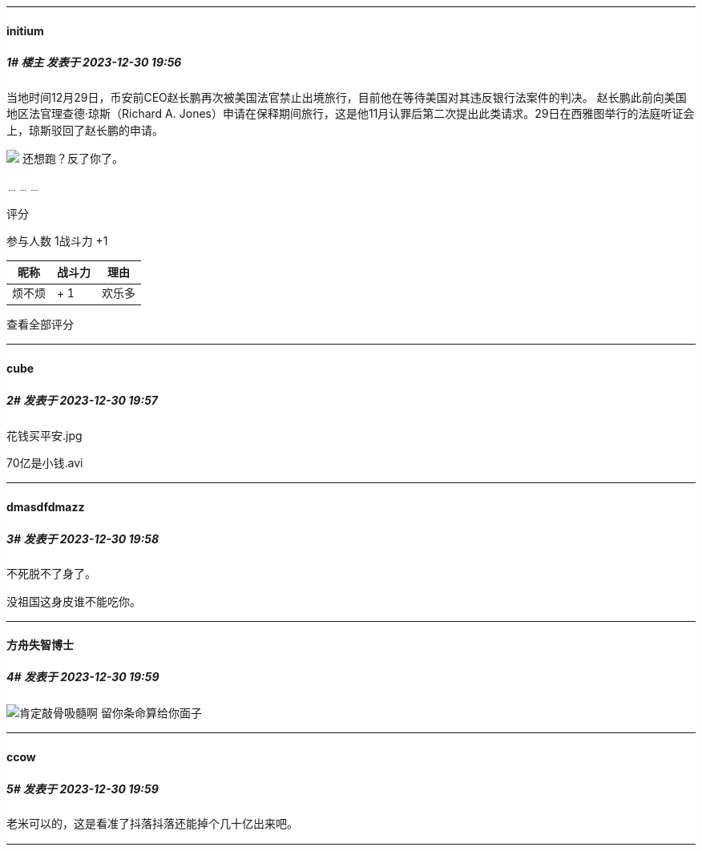 
*****

####  initium  
##### 1#       楼主       发表于 2023-12-30 19:56

当地时间12月29日，币安前CEO赵长鹏再次被美国法官禁止出境旅行，目前他在等待美国对其违反银行法案件的判决。
赵长鹏此前向美国地区法官理查德·琼斯（Richard A. Jones）申请在保释期间旅行，这是他11月认罪后第二次提出此类请求。29日在西雅图举行的法庭听证会上，琼斯驳回了赵长鹏的申请。

<img src="https://static.saraba1st.com/image/smiley/face2017/254.png" referrerpolicy="no-referrer"> 还想跑？反了你了。

﹍﹍﹍

评分

 参与人数 1战斗力 +1

|昵称|战斗力|理由|
|----|---|---|
| 烦不烦| + 1|欢乐多|

查看全部评分

*****

####  cube  
##### 2#       发表于 2023-12-30 19:57

花钱买平安.jpg

70亿是小钱.avi

*****

####  dmasdfdmazz  
##### 3#       发表于 2023-12-30 19:58

不死脱不了身了。

没祖国这身皮谁不能吃你。

*****

####  方舟失智博士  
##### 4#       发表于 2023-12-30 19:59

<img src="https://static.saraba1st.com/image/smiley/face2017/067.png" referrerpolicy="no-referrer">肯定敲骨吸髓啊 留你条命算给你面子

*****

####  ccow  
##### 5#       发表于 2023-12-30 19:59

老米可以的，这是看准了抖落抖落还能掉个几十亿出来吧。

*****
